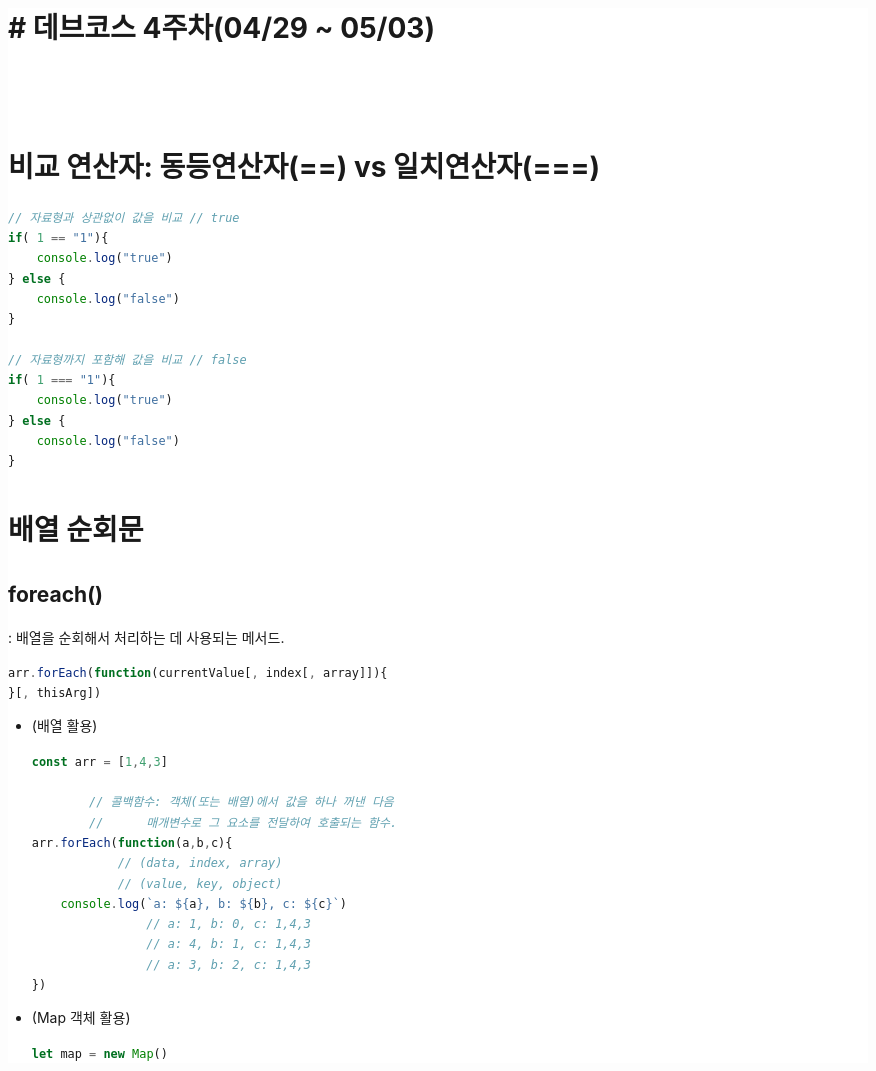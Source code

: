 # # 데브코스 4주차(04/29 ~ 05/03)
<br>
<br>

# 비교 연산자: 동등연산자(==) vs 일치연산자(===)
```jsx
// 자료형과 상관없이 값을 비교 // true
if( 1 == "1"){
    console.log("true")
} else {
    console.log("false")
}

// 자료형까지 포함해 값을 비교 // false
if( 1 === "1"){
    console.log("true")
} else {
    console.log("false")
} 
```

# 배열 순회문
## foreach()
: 배열을 순회해서 처리하는 데 사용되는 메서드.
```jsx
arr.forEach(function(currentValue[, index[, array]]){
}[, thisArg])
```

- (배열 활용)

    ```jsx
    const arr = [1,4,3]

			// 콜백함수: 객체(또는 배열)에서 값을 하나 꺼낸 다음 
			//      매개변수로 그 요소를 전달하여 호출되는 함수.
    arr.forEach(function(a,b,c){
				// (data, index, array)
				// (value, key, object)
	    console.log(`a: ${a}, b: ${b}, c: ${c}`)
				    // a: 1, b: 0, c: 1,4,3
					// a: 4, b: 1, c: 1,4,3
					// a: 3, b: 2, c: 1,4,3
    })
    ```
- (Map 객체 활용)
    ```jsx
    let map = new Map()
